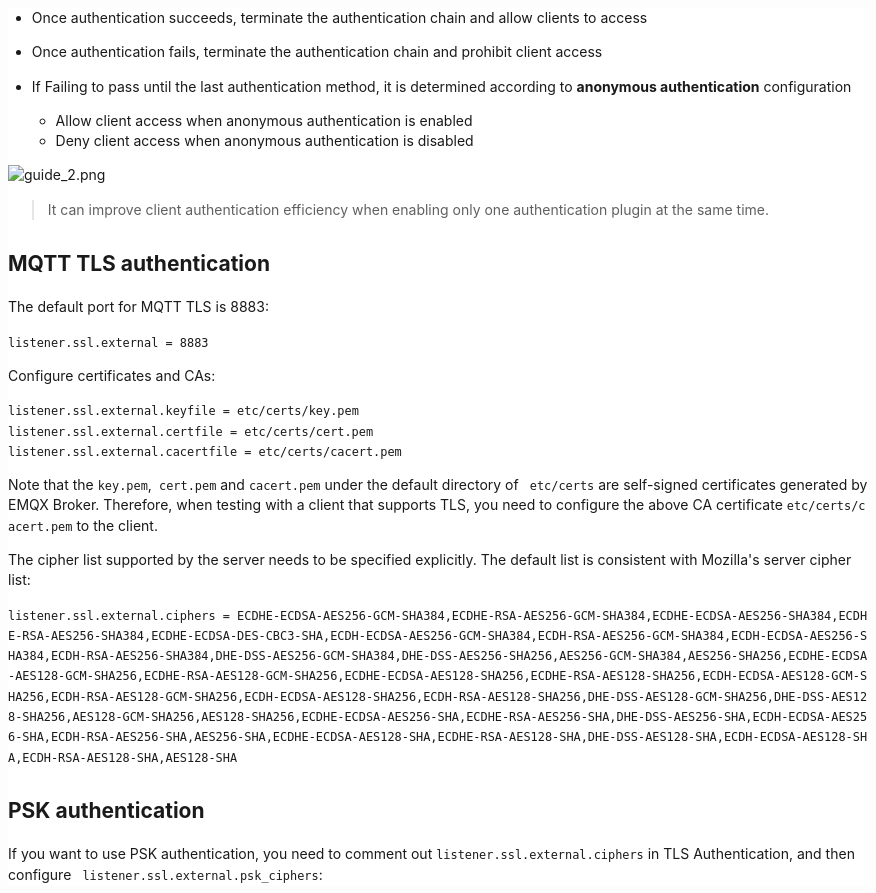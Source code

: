 - Once authentication succeeds, terminate the authentication chain and allow clients to access

- Once authentication fails, terminate the authentication chain and prohibit client access

- If Failing to pass until the last authentication method,  it is determined according to  **anonymous authentication** configuration

  - Allow client access when anonymous authentication is enabled
  - Deny client access when anonymous authentication is disabled

![guide_2.png](https://assets.emqx.com/images/38ca581b0d0faec35a5c59ba4669fc75.png)


>  It can improve client authentication efficiency when enabling only one authentication plugin at the same time.




## MQTT TLS authentication

The default port for MQTT TLS is 8883:

```bash
listener.ssl.external = 8883
```

Configure certificates and CAs:

```bash
listener.ssl.external.keyfile = etc/certs/key.pem
listener.ssl.external.certfile = etc/certs/cert.pem
listener.ssl.external.cacertfile = etc/certs/cacert.pem
```

Note that the `key.pem`,` cert.pem` and `cacert.pem` under the default directory of ` etc/certs` are self-signed certificates generated by EMQX Broker. Therefore, when testing with a client that supports TLS, you need to configure the above CA certificate `etc/certs/cacert.pem` to the client.

The cipher list supported by the server needs to be specified explicitly. The default list is consistent with Mozilla's server cipher list:

```bash
listener.ssl.external.ciphers = ECDHE-ECDSA-AES256-GCM-SHA384,ECDHE-RSA-AES256-GCM-SHA384,ECDHE-ECDSA-AES256-SHA384,ECDHE-RSA-AES256-SHA384,ECDHE-ECDSA-DES-CBC3-SHA,ECDH-ECDSA-AES256-GCM-SHA384,ECDH-RSA-AES256-GCM-SHA384,ECDH-ECDSA-AES256-SHA384,ECDH-RSA-AES256-SHA384,DHE-DSS-AES256-GCM-SHA384,DHE-DSS-AES256-SHA256,AES256-GCM-SHA384,AES256-SHA256,ECDHE-ECDSA-AES128-GCM-SHA256,ECDHE-RSA-AES128-GCM-SHA256,ECDHE-ECDSA-AES128-SHA256,ECDHE-RSA-AES128-SHA256,ECDH-ECDSA-AES128-GCM-SHA256,ECDH-RSA-AES128-GCM-SHA256,ECDH-ECDSA-AES128-SHA256,ECDH-RSA-AES128-SHA256,DHE-DSS-AES128-GCM-SHA256,DHE-DSS-AES128-SHA256,AES128-GCM-SHA256,AES128-SHA256,ECDHE-ECDSA-AES256-SHA,ECDHE-RSA-AES256-SHA,DHE-DSS-AES256-SHA,ECDH-ECDSA-AES256-SHA,ECDH-RSA-AES256-SHA,AES256-SHA,ECDHE-ECDSA-AES128-SHA,ECDHE-RSA-AES128-SHA,DHE-DSS-AES128-SHA,ECDH-ECDSA-AES128-SHA,ECDH-RSA-AES128-SHA,AES128-SHA
```

## PSK authentication 

If you want to use PSK authentication, you need to comment out `listener.ssl.external.ciphers` in TLS Authentication, and then configure ` listener.ssl.external.psk_ciphers`:
